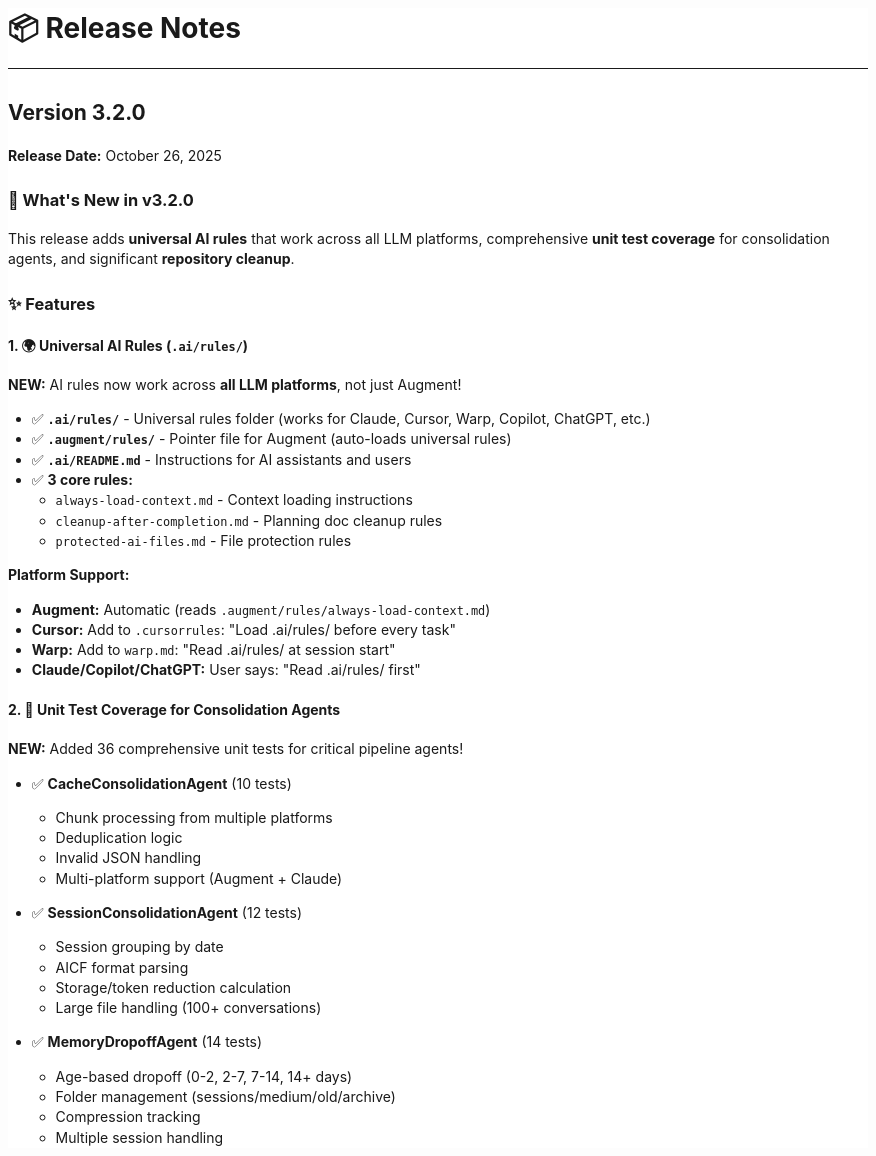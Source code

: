 # 📦 Release Notes

---

## Version 3.2.0

**Release Date:** October 26, 2025

### 🎉 What's New in v3.2.0

This release adds **universal AI rules** that work across all LLM platforms, comprehensive **unit test coverage** for consolidation agents, and significant **repository cleanup**.

### ✨ Features

#### 1. 🌍 Universal AI Rules (`.ai/rules/`)

**NEW:** AI rules now work across **all LLM platforms**, not just Augment!

- ✅ **`.ai/rules/`** - Universal rules folder (works for Claude, Cursor, Warp, Copilot, ChatGPT, etc.)
- ✅ **`.augment/rules/`** - Pointer file for Augment (auto-loads universal rules)
- ✅ **`.ai/README.md`** - Instructions for AI assistants and users
- ✅ **3 core rules:**
  - `always-load-context.md` - Context loading instructions
  - `cleanup-after-completion.md` - Planning doc cleanup rules
  - `protected-ai-files.md` - File protection rules

**Platform Support:**

- **Augment:** Automatic (reads `.augment/rules/always-load-context.md`)
- **Cursor:** Add to `.cursorrules`: "Load .ai/rules/ before every task"
- **Warp:** Add to `warp.md`: "Read .ai/rules/ at session start"
- **Claude/Copilot/ChatGPT:** User says: "Read .ai/rules/ first"

#### 2. 🧪 Unit Test Coverage for Consolidation Agents

**NEW:** Added 36 comprehensive unit tests for critical pipeline agents!

- ✅ **CacheConsolidationAgent** (10 tests)
  - Chunk processing from multiple platforms
  - Deduplication logic
  - Invalid JSON handling
  - Multi-platform support (Augment + Claude)

- ✅ **SessionConsolidationAgent** (12 tests)
  - Session grouping by date
  - AICF format parsing
  - Storage/token reduction calculation
  - Large file handling (100+ conversations)

- ✅ **MemoryDropoffAgent** (14 tests)
  - Age-based dropoff (0-2, 2-7, 7-14, 14+ days)
  - Folder management (sessions/medium/old/archive)
  - Compression tracking
  - Multiple session handling
